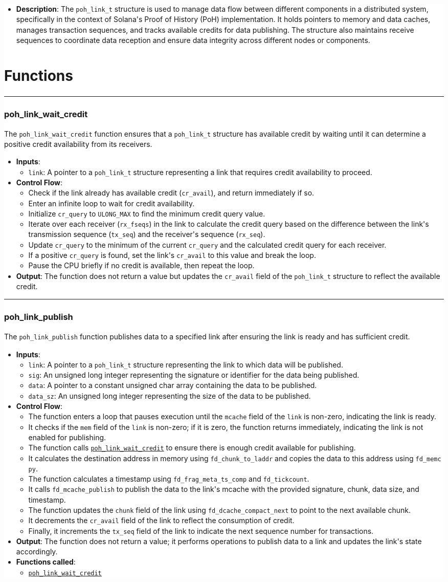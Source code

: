 - **Description**: The `poh_link_t` structure is used to manage data flow between different components in a distributed system, specifically in the context of Solana's Proof of History (PoH) implementation. It holds pointers to memory and data caches, manages transaction sequences, and tracks available credits for data publishing. The structure also maintains receive sequences to coordinate data reception and ensure data integrity across different nodes or components.


# Functions

---
### poh\_link\_wait\_credit
The `poh_link_wait_credit` function ensures that a `poh_link_t` structure has available credit by waiting until it can determine a positive credit availability from its receivers.
- **Inputs**:
    - `link`: A pointer to a `poh_link_t` structure representing a link that requires credit availability to proceed.
- **Control Flow**:
    - Check if the link already has available credit (`cr_avail`), and return immediately if so.
    - Enter an infinite loop to wait for credit availability.
    - Initialize `cr_query` to `ULONG_MAX` to find the minimum credit query value.
    - Iterate over each receiver (`rx_fseqs`) in the link to calculate the credit query based on the difference between the link's transmission sequence (`tx_seq`) and the receiver's sequence (`rx_seq`).
    - Update `cr_query` to the minimum of the current `cr_query` and the calculated credit query for each receiver.
    - If a positive `cr_query` is found, set the link's `cr_avail` to this value and break the loop.
    - Pause the CPU briefly if no credit is available, then repeat the loop.
- **Output**: The function does not return a value but updates the `cr_avail` field of the `poh_link_t` structure to reflect the available credit.


---
### poh\_link\_publish
The `poh_link_publish` function publishes data to a specified link after ensuring the link is ready and has sufficient credit.
- **Inputs**:
    - `link`: A pointer to a `poh_link_t` structure representing the link to which data will be published.
    - `sig`: An unsigned long integer representing the signature or identifier for the data being published.
    - `data`: A pointer to a constant unsigned char array containing the data to be published.
    - `data_sz`: An unsigned long integer representing the size of the data to be published.
- **Control Flow**:
    - The function enters a loop that pauses execution until the `mcache` field of the `link` is non-zero, indicating the link is ready.
    - It checks if the `mem` field of the `link` is non-zero; if it is zero, the function returns immediately, indicating the link is not enabled for publishing.
    - The function calls [`poh_link_wait_credit`](#poh_link_wait_credit) to ensure there is enough credit available for publishing.
    - It calculates the destination address in memory using `fd_chunk_to_laddr` and copies the data to this address using `fd_memcpy`.
    - The function calculates a timestamp using `fd_frag_meta_ts_comp` and `fd_tickcount`.
    - It calls `fd_mcache_publish` to publish the data to the link's mcache with the provided signature, chunk, data size, and timestamp.
    - The function updates the `chunk` field of the link using `fd_dcache_compact_next` to point to the next available chunk.
    - It decrements the `cr_avail` field of the link to reflect the consumption of credit.
    - Finally, it increments the `tx_seq` field of the link to indicate the next sequence number for transactions.
- **Output**: The function does not return a value; it performs operations to publish data to a link and updates the link's state accordingly.
- **Functions called**:
    - [`poh_link_wait_credit`](#poh_link_wait_credit)
